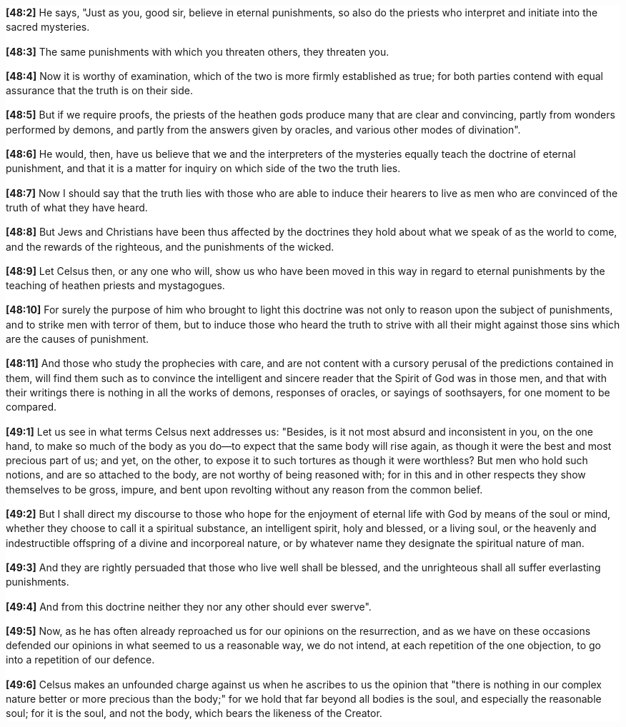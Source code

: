 **[48:2]** He says, "Just as you, good sir, believe in eternal punishments, so also do the priests who interpret and initiate into the sacred mysteries.

**[48:3]** The same punishments with which you threaten others, they threaten you.

**[48:4]** Now it is worthy of examination, which of the two is more firmly established as true; for both parties contend with equal assurance that the truth is on their side.

**[48:5]** But if we require proofs, the priests of the heathen gods produce many that are clear and convincing, partly from wonders performed by demons, and partly from the answers given by oracles, and various other modes of divination".

**[48:6]** He would, then, have us believe that we and the interpreters of the mysteries equally teach the doctrine of eternal punishment, and that it is a matter for inquiry on which side of the two the truth lies.

**[48:7]** Now I should say that the truth lies with those who are able to induce their hearers to live as men who are convinced of the truth of what they have heard.

**[48:8]** But Jews and Christians have been thus affected by the doctrines they hold about what we speak of as the world to come, and the rewards of the righteous, and the punishments of the wicked.

**[48:9]** Let Celsus then, or any one who will, show us who have been moved in this way in regard to eternal punishments by the teaching of heathen priests and mystagogues.

**[48:10]** For surely the purpose of him who brought to light this doctrine was not only to reason upon the subject of punishments, and to strike men with terror of them, but to induce those who heard the truth to strive with all their might against those sins which are the causes of punishment.

**[48:11]** And those who study the prophecies with care, and are not content with a cursory perusal of the predictions contained in them, will find them such as to convince the intelligent and sincere reader that the Spirit of God was in those men, and that with their writings there is nothing in all the works of demons, responses of oracles, or sayings of soothsayers, for one moment to be compared.

**[49:1]** Let us see in what terms Celsus next addresses us: "Besides, is it not most absurd and inconsistent in you, on the one hand, to make so much of the body as you do—to expect that the same body will rise again, as though it were the best and most precious part of us; and yet, on the other, to expose it to such tortures as though it were worthless? But men who hold such notions, and are so attached to the body, are not worthy of being reasoned with; for in this and in other respects they show themselves to be gross, impure, and bent upon revolting without any reason from the common belief.

**[49:2]** But I shall direct my discourse to those who hope for the enjoyment of eternal life with God by means of the soul or mind, whether they choose to call it a spiritual substance, an intelligent spirit, holy and blessed, or a living soul, or the heavenly and indestructible offspring of a divine and incorporeal nature, or by whatever name they designate the spiritual nature of man.

**[49:3]** And they are rightly persuaded that those who live well shall be blessed, and the unrighteous shall all suffer everlasting punishments.

**[49:4]** And from this doctrine neither they nor any other should ever swerve".

**[49:5]** Now, as he has often already reproached us for our opinions on the resurrection, and as we have on these occasions defended our opinions in what seemed to us a reasonable way, we do not intend, at each repetition of the one objection, to go into a repetition of our defence.

**[49:6]** Celsus makes an unfounded charge against us when he ascribes to us the opinion that "there is nothing in our complex nature better or more precious than the body;" for we hold that far beyond all bodies is the soul, and especially the reasonable soul; for it is the soul, and not the body, which bears the likeness of the Creator.
